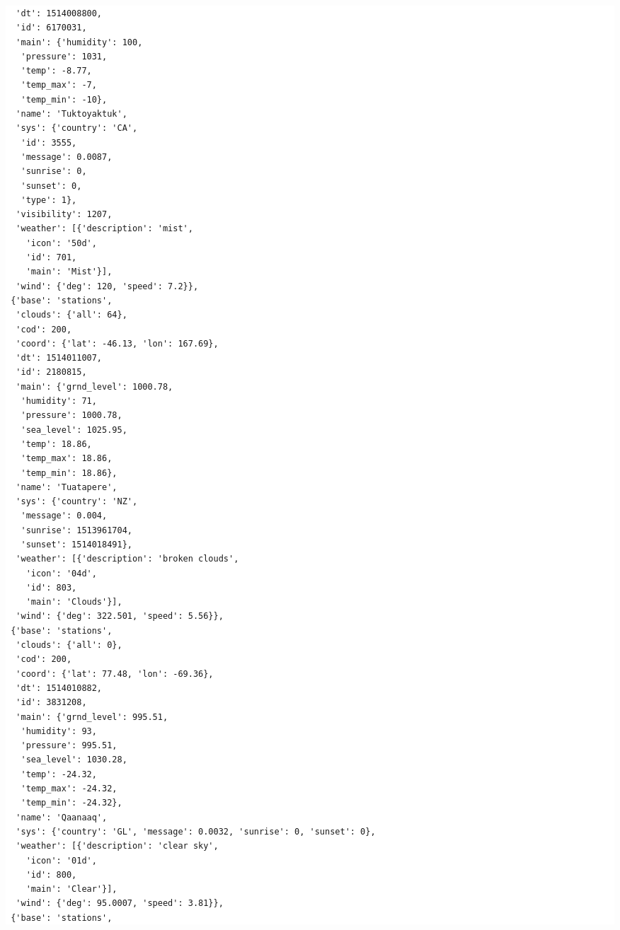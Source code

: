       'dt': 1514008800,
      'id': 6170031,
      'main': {'humidity': 100,
       'pressure': 1031,
       'temp': -8.77,
       'temp_max': -7,
       'temp_min': -10},
      'name': 'Tuktoyaktuk',
      'sys': {'country': 'CA',
       'id': 3555,
       'message': 0.0087,
       'sunrise': 0,
       'sunset': 0,
       'type': 1},
      'visibility': 1207,
      'weather': [{'description': 'mist',
        'icon': '50d',
        'id': 701,
        'main': 'Mist'}],
      'wind': {'deg': 120, 'speed': 7.2}},
     {'base': 'stations',
      'clouds': {'all': 64},
      'cod': 200,
      'coord': {'lat': -46.13, 'lon': 167.69},
      'dt': 1514011007,
      'id': 2180815,
      'main': {'grnd_level': 1000.78,
       'humidity': 71,
       'pressure': 1000.78,
       'sea_level': 1025.95,
       'temp': 18.86,
       'temp_max': 18.86,
       'temp_min': 18.86},
      'name': 'Tuatapere',
      'sys': {'country': 'NZ',
       'message': 0.004,
       'sunrise': 1513961704,
       'sunset': 1514018491},
      'weather': [{'description': 'broken clouds',
        'icon': '04d',
        'id': 803,
        'main': 'Clouds'}],
      'wind': {'deg': 322.501, 'speed': 5.56}},
     {'base': 'stations',
      'clouds': {'all': 0},
      'cod': 200,
      'coord': {'lat': 77.48, 'lon': -69.36},
      'dt': 1514010882,
      'id': 3831208,
      'main': {'grnd_level': 995.51,
       'humidity': 93,
       'pressure': 995.51,
       'sea_level': 1030.28,
       'temp': -24.32,
       'temp_max': -24.32,
       'temp_min': -24.32},
      'name': 'Qaanaaq',
      'sys': {'country': 'GL', 'message': 0.0032, 'sunrise': 0, 'sunset': 0},
      'weather': [{'description': 'clear sky',
        'icon': '01d',
        'id': 800,
        'main': 'Clear'}],
      'wind': {'deg': 95.0007, 'speed': 3.81}},
     {'base': 'stations',